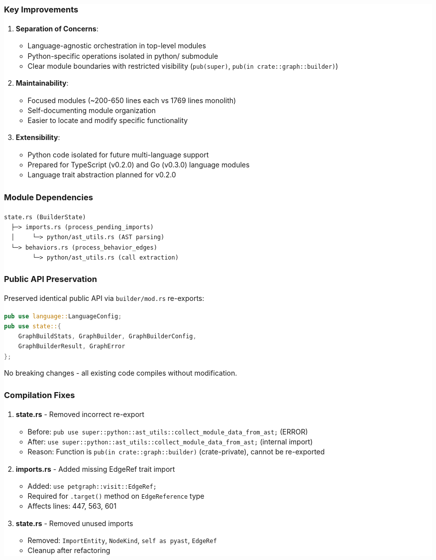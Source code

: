 ### Key Improvements

1. **Separation of Concerns**:
   - Language-agnostic orchestration in top-level modules
   - Python-specific operations isolated in python/ submodule
   - Clear module boundaries with restricted visibility (`pub(super)`, `pub(in crate::graph::builder)`)

2. **Maintainability**:
   - Focused modules (~200-650 lines each vs 1769 lines monolith)
   - Self-documenting module organization
   - Easier to locate and modify specific functionality

3. **Extensibility**:
   - Python code isolated for future multi-language support
   - Prepared for TypeScript (v0.2.0) and Go (v0.3.0) language modules
   - Language trait abstraction planned for v0.2.0

### Module Dependencies

```text
state.rs (BuilderState)
  ├─> imports.rs (process_pending_imports)
  │     └─> python/ast_utils.rs (AST parsing)
  └─> behaviors.rs (process_behavior_edges)
        └─> python/ast_utils.rs (call extraction)
```

### Public API Preservation

Preserved identical public API via `builder/mod.rs` re-exports:

```rust
pub use language::LanguageConfig;
pub use state::{
    GraphBuildStats, GraphBuilder, GraphBuilderConfig,
    GraphBuilderResult, GraphError
};
```

No breaking changes - all existing code compiles without modification.

### Compilation Fixes

1. **state.rs** - Removed incorrect re-export
   - Before: `pub use super::python::ast_utils::collect_module_data_from_ast;` (ERROR)
   - After: `use super::python::ast_utils::collect_module_data_from_ast;` (internal import)
   - Reason: Function is `pub(in crate::graph::builder)` (crate-private), cannot be re-exported

2. **imports.rs** - Added missing EdgeRef trait import
   - Added: `use petgraph::visit::EdgeRef;`
   - Required for `.target()` method on `EdgeReference` type
   - Affects lines: 447, 563, 601

3. **state.rs** - Removed unused imports
   - Removed: `ImportEntity`, `NodeKind`, `self as pyast`, `EdgeRef`
   - Cleanup after refactoring
